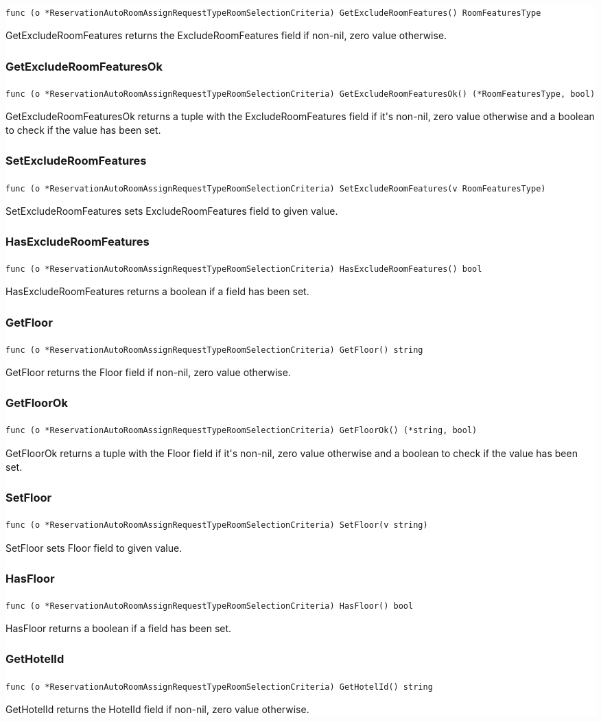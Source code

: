 `func (o *ReservationAutoRoomAssignRequestTypeRoomSelectionCriteria) GetExcludeRoomFeatures() RoomFeaturesType`

GetExcludeRoomFeatures returns the ExcludeRoomFeatures field if non-nil, zero value otherwise.

### GetExcludeRoomFeaturesOk

`func (o *ReservationAutoRoomAssignRequestTypeRoomSelectionCriteria) GetExcludeRoomFeaturesOk() (*RoomFeaturesType, bool)`

GetExcludeRoomFeaturesOk returns a tuple with the ExcludeRoomFeatures field if it's non-nil, zero value otherwise
and a boolean to check if the value has been set.

### SetExcludeRoomFeatures

`func (o *ReservationAutoRoomAssignRequestTypeRoomSelectionCriteria) SetExcludeRoomFeatures(v RoomFeaturesType)`

SetExcludeRoomFeatures sets ExcludeRoomFeatures field to given value.

### HasExcludeRoomFeatures

`func (o *ReservationAutoRoomAssignRequestTypeRoomSelectionCriteria) HasExcludeRoomFeatures() bool`

HasExcludeRoomFeatures returns a boolean if a field has been set.

### GetFloor

`func (o *ReservationAutoRoomAssignRequestTypeRoomSelectionCriteria) GetFloor() string`

GetFloor returns the Floor field if non-nil, zero value otherwise.

### GetFloorOk

`func (o *ReservationAutoRoomAssignRequestTypeRoomSelectionCriteria) GetFloorOk() (*string, bool)`

GetFloorOk returns a tuple with the Floor field if it's non-nil, zero value otherwise
and a boolean to check if the value has been set.

### SetFloor

`func (o *ReservationAutoRoomAssignRequestTypeRoomSelectionCriteria) SetFloor(v string)`

SetFloor sets Floor field to given value.

### HasFloor

`func (o *ReservationAutoRoomAssignRequestTypeRoomSelectionCriteria) HasFloor() bool`

HasFloor returns a boolean if a field has been set.

### GetHotelId

`func (o *ReservationAutoRoomAssignRequestTypeRoomSelectionCriteria) GetHotelId() string`

GetHotelId returns the HotelId field if non-nil, zero value otherwise.
